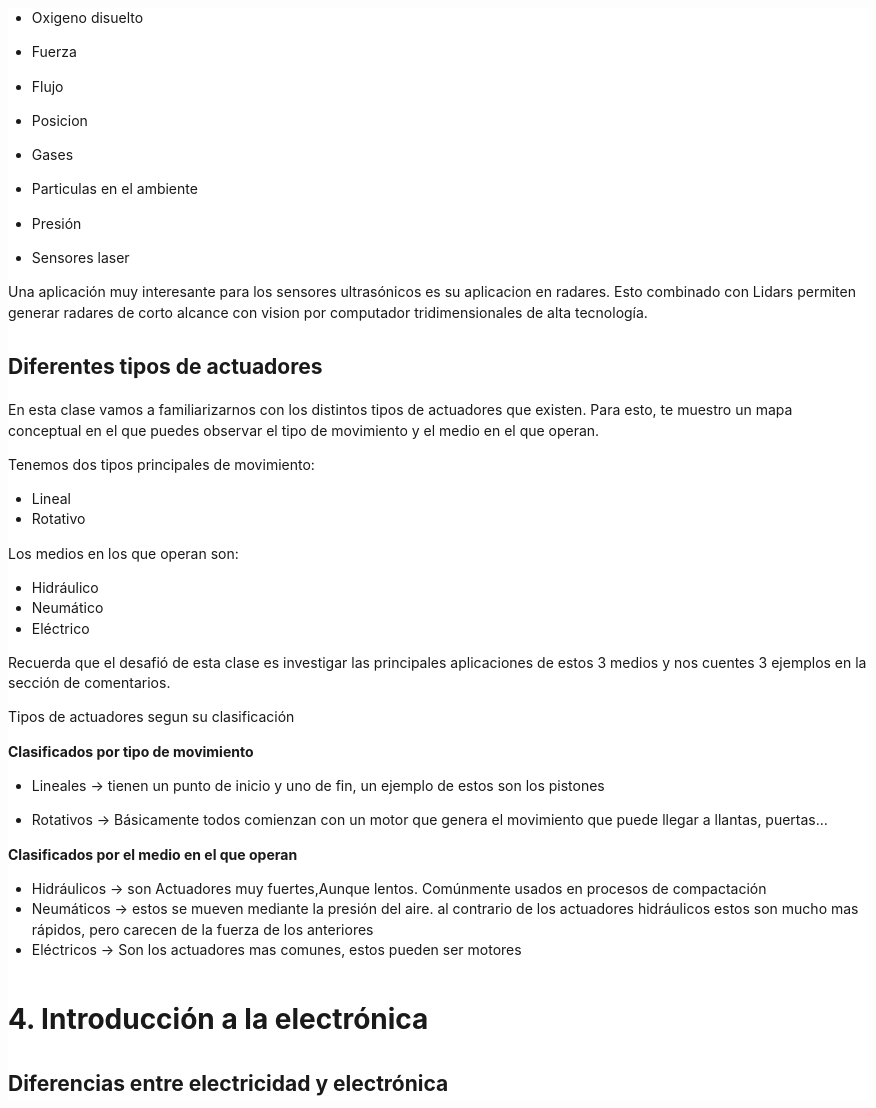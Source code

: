 - Oxigeno disuelto

- Fuerza

- Flujo

- Posicion

- Gases

- Particulas en el ambiente

- Presión
- Sensores laser

Una aplicación muy interesante para los sensores ultrasónicos es su aplicacion en radares. Esto combinado con Lidars permiten generar radares de corto alcance con vision por computador tridimensionales de alta tecnología.

## Diferentes tipos de actuadores

En esta clase vamos a familiarizarnos con los distintos tipos de actuadores que existen. Para esto, te muestro un mapa conceptual en el que puedes observar el tipo de movimiento y el medio en el que operan.

Tenemos dos tipos principales de movimiento:

- Lineal
- Rotativo

Los medios en los que operan son:

- Hidráulico
- Neumático
- Eléctrico

Recuerda que el desafió de esta clase es investigar las principales aplicaciones de estos 3 medios y nos cuentes 3 ejemplos en la sección de comentarios.

Tipos de actuadores segun su clasificación

**Clasificados por tipo de movimiento**

- Lineales -> tienen un punto de inicio y uno de fin, un ejemplo de estos son los pistones

- Rotativos -> Básicamente todos comienzan con un motor que genera el movimiento que puede llegar a llantas, puertas…

**Clasificados por el medio en el que operan**

- Hidráulicos -> son Actuadores muy fuertes,Aunque lentos. Comúnmente usados en procesos de compactación
- Neumáticos -> estos se mueven mediante la presión del aire. al contrario de los actuadores hidráulicos estos son mucho mas rápidos, pero carecen de la fuerza de los anteriores
- Eléctricos -> Son los actuadores mas comunes, estos pueden ser motores

# 4. Introducción a la electrónica
## Diferencias entre electricidad y electrónica
